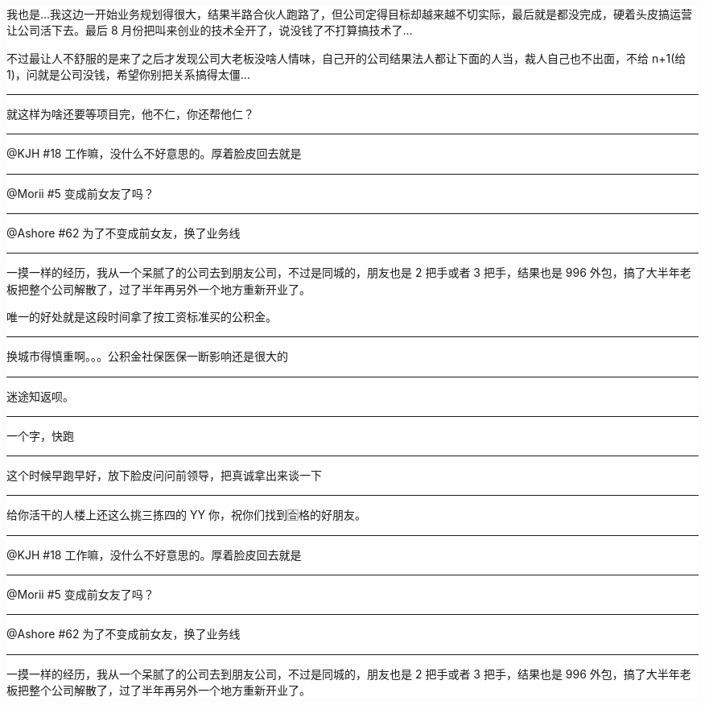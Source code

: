我也是...我这边一开始业务规划得很大，结果半路合伙人跑路了，但公司定得目标却越来越不切实际，最后就是都没完成，硬着头皮搞运营让公司活下去。最后 8 月份把叫来创业的技术全开了，说没钱了不打算搞技术了...

不过最让人不舒服的是来了之后才发现公司大老板没啥人情味，自己开的公司结果法人都让下面的人当，裁人自己也不出面，不给 n+1(给 1)，问就是公司没钱，希望你别把关系搞得太僵...

---------------------------------------------------

就这样为啥还要等项目完，他不仁，你还帮他仁？

---------------------------------------------------

@KJH #18 工作嘛，没什么不好意思的。厚着脸皮回去就是

---------------------------------------------------

@Morii #5 变成前女友了吗？

---------------------------------------------------

@Ashore #62 为了不变成前女友，换了业务线

---------------------------------------------------

一摸一样的经历，我从一个呆腻了的公司去到朋友公司，不过是同城的，朋友也是 2 把手或者 3 把手，结果也是 996 外包，搞了大半年老板把整个公司解散了，过了半年再另外一个地方重新开业了。

唯一的好处就是这段时间拿了按工资标准买的公积金。

---------------------------------------------------

换城市得慎重啊。。。公积金社保医保一断影响还是很大的

---------------------------------------------------

迷途知返呗。

---------------------------------------------------

一个字，快跑

---------------------------------------------------

这个时候早跑早好，放下脸皮问问前领导，把真诚拿出来谈一下

---------------------------------------------------

给你活干的人楼上还这么挑三拣四的 YY 你，祝你们找到🈴格的好朋友。

---------------------------------------------------

@KJH #18 工作嘛，没什么不好意思的。厚着脸皮回去就是

---------------------------------------------------

@Morii #5 变成前女友了吗？

---------------------------------------------------

@Ashore #62 为了不变成前女友，换了业务线

---------------------------------------------------

一摸一样的经历，我从一个呆腻了的公司去到朋友公司，不过是同城的，朋友也是 2 把手或者 3 把手，结果也是 996 外包，搞了大半年老板把整个公司解散了，过了半年再另外一个地方重新开业了。
